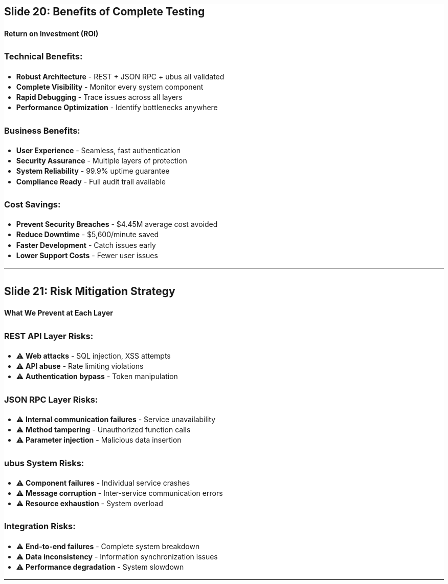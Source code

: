 ## Slide 20: Benefits of Complete Testing
**Return on Investment (ROI)**

### **Technical Benefits:**
- **Robust Architecture** - REST + JSON RPC + ubus all validated
- **Complete Visibility** - Monitor every system component
- **Rapid Debugging** - Trace issues across all layers
- **Performance Optimization** - Identify bottlenecks anywhere

### **Business Benefits:**
- **User Experience** - Seamless, fast authentication
- **Security Assurance** - Multiple layers of protection
- **System Reliability** - 99.9% uptime guarantee
- **Compliance Ready** - Full audit trail available

### **Cost Savings:**
- **Prevent Security Breaches** - $4.45M average cost avoided
- **Reduce Downtime** - $5,600/minute saved
- **Faster Development** - Catch issues early
- **Lower Support Costs** - Fewer user issues

---

## Slide 21: Risk Mitigation Strategy
**What We Prevent at Each Layer**

### **REST API Layer Risks:**
- ⚠️ **Web attacks** - SQL injection, XSS attempts
- ⚠️ **API abuse** - Rate limiting violations
- ⚠️ **Authentication bypass** - Token manipulation

### **JSON RPC Layer Risks:**
- ⚠️ **Internal communication failures** - Service unavailability
- ⚠️ **Method tampering** - Unauthorized function calls
- ⚠️ **Parameter injection** - Malicious data insertion

### **ubus System Risks:**
- ⚠️ **Component failures** - Individual service crashes
- ⚠️ **Message corruption** - Inter-service communication errors
- ⚠️ **Resource exhaustion** - System overload

### **Integration Risks:**
- ⚠️ **End-to-end failures** - Complete system breakdown
- ⚠️ **Data inconsistency** - Information synchronization issues
- ⚠️ **Performance degradation** - System slowdown

---
